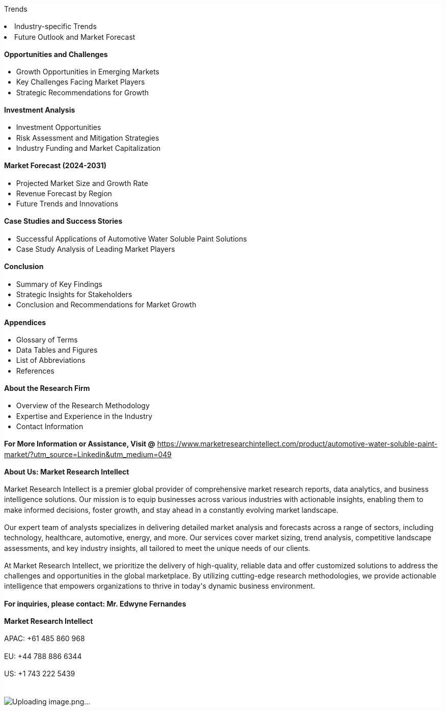 Trends</li><li>Industry-specific Trends</li><li>Future Outlook and Market Forecast</li></ul><p><strong>Opportunities and Challenges</strong></p><ul><li>Growth Opportunities in Emerging Markets</li><li>Key Challenges Facing Market Players</li><li>Strategic Recommendations for Growth</li></ul><p><strong>Investment Analysis</strong></p><ul><li>Investment Opportunities</li><li>Risk Assessment and Mitigation Strategies</li><li>Industry Funding and Market Capitalization</li></ul><p><strong>Market Forecast (2024-2031)</strong></p><ul><li>Projected Market Size and Growth Rate</li><li>Revenue Forecast by Region</li><li>Future Trends and Innovations</li></ul><p><strong>Case Studies and Success Stories</strong></p><ul><li>Successful Applications of Automotive Water Soluble Paint Solutions</li><li>Case Study Analysis of Leading Market Players</li></ul><p><strong>Conclusion</strong></p><ul><li>Summary of Key Findings</li><li>Strategic Insights for Stakeholders</li><li>Conclusion and Recommendations for Market Growth</li></ul><p><strong>Appendices</strong></p><ul><li>Glossary of Terms</li><li>Data Tables and Figures</li><li>List of Abbreviations</li><li>References</li></ul><p><strong>About the Research Firm</strong></p><ul><li>Overview of the Research Methodology</li><li>Expertise and Experience in the Industry</li><li>Contact Information</li></ul></div><div class="article-main__content" data-test-id="publishing-text-block"><p><span class="font-[700]"><strong>For More Information or Assistance, Visit @</strong>&nbsp;<a href="https://www.marketresearchintellect.com/product/automotive-water-soluble-paint-market/?utm_source=Linkedin&utm_medium=049">https://www.marketresearchintellect.com/product/automotive-water-soluble-paint-market/?utm_source=Linkedin&utm_medium=049</a></span></p><p><strong>About Us: Market Research Intellect</strong></p><p>Market Research Intellect is a premier global provider of comprehensive market research reports, data analytics, and business intelligence solutions. Our mission is to equip businesses across various industries with actionable insights, enabling them to make informed decisions, foster growth, and stay ahead in a constantly evolving market landscape.</p><p>Our expert team of analysts specializes in delivering detailed market analysis and forecasts across a range of sectors, including technology, healthcare, automotive, energy, and more. Our services cover market sizing, trend analysis, competitive landscape assessments, and key industry insights, all tailored to meet the unique needs of our clients.</p><p>At Market Research Intellect, we prioritize the delivery of high-quality, reliable data and offer customized solutions to address the challenges and opportunities in the global marketplace. By utilizing cutting-edge research methodologies, we provide actionable intelligence that empowers organizations to thrive in today's dynamic business environment.</p><p><strong>For inquiries, please contact: Mr. Edwyne Fernandes</strong></p><p><strong>Market Research Intellect</strong></p><p>APAC: +61 485 860 968</p><p>EU: +44 788 886 6344</p><p>US: +1 743 222 5439</p></div><div class="article-main__content" data-test-id="publishing-text-block">&nbsp;</div>
![Uploading image.png…]()
